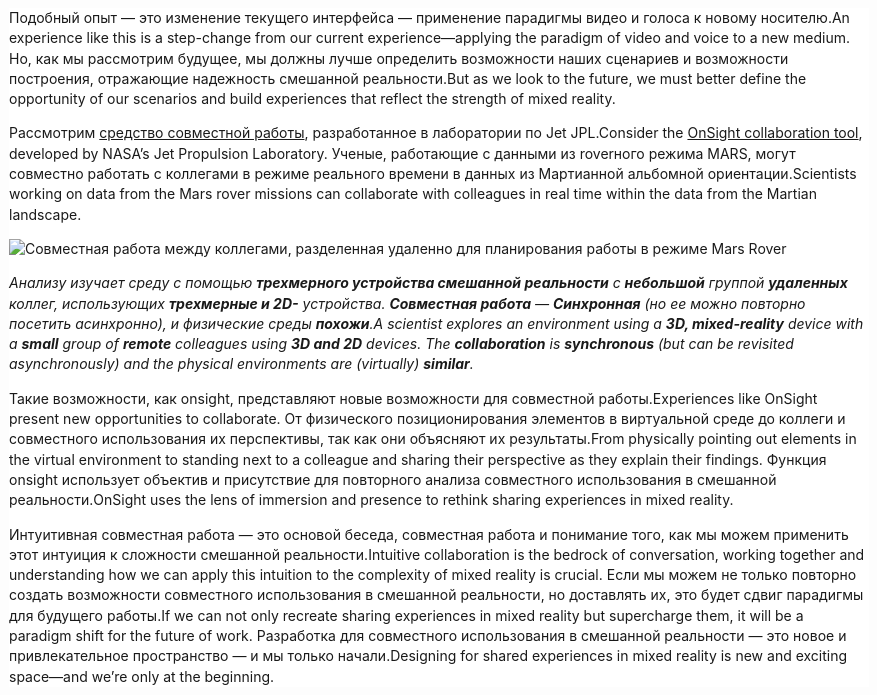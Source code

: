 <span data-ttu-id="d7d9d-198">Подобный опыт — это изменение текущего интерфейса — применение парадигмы видео и голоса к новому носителю.</span><span class="sxs-lookup"><span data-stu-id="d7d9d-198">An experience like this is a step-change from our current experience—applying the paradigm of video and voice to a new medium.</span></span> <span data-ttu-id="d7d9d-199">Но, как мы рассмотрим будущее, мы должны лучше определить возможности наших сценариев и возможности построения, отражающие надежность смешанной реальности.</span><span class="sxs-lookup"><span data-stu-id="d7d9d-199">But as we look to the future, we must better define the opportunity of our scenarios and build experiences that reflect the strength of mixed reality.</span></span>

<span data-ttu-id="d7d9d-200">Рассмотрим [средство совместной работы](https://www.youtube.com/watch?v=XtUyUJAVQ6w), разработанное в лаборатории по Jet JPL.</span><span class="sxs-lookup"><span data-stu-id="d7d9d-200">Consider the [OnSight collaboration tool](https://www.youtube.com/watch?v=XtUyUJAVQ6w), developed by NASA’s Jet Propulsion Laboratory.</span></span> <span data-ttu-id="d7d9d-201">Ученые, работающие с данными из roverного режима MARS, могут совместно работать с коллегами в режиме реального времени в данных из Мартианной альбомной ориентации.</span><span class="sxs-lookup"><span data-stu-id="d7d9d-201">Scientists working on data from the Mars rover missions can collaborate with colleagues in real time within the data from the Martian landscape.</span></span>

![Совместная работа между коллегами, разделенная удаленно для планирования работы в режиме Mars Rover](images/onsight-nasa-jpl.gif)

<span data-ttu-id="d7d9d-203">*Анализу изучает среду с помощью **трехмерного устройства смешанной реальности** с **небольшой** группой **удаленных** коллег, использующих **трехмерные и 2D-** устройства. **Совместная работа** — **Синхронная** (но ее можно повторно посетить асинхронно), и физические среды **похожи**.*</span><span class="sxs-lookup"><span data-stu-id="d7d9d-203">*A scientist explores an environment using a **3D, mixed-reality** device with a **small** group of **remote** colleagues using **3D and 2D** devices. The **collaboration** is **synchronous** (but can be revisited asynchronously) and the physical environments are (virtually) **similar**.*</span></span>

<span data-ttu-id="d7d9d-204">Такие возможности, как onsight, представляют новые возможности для совместной работы.</span><span class="sxs-lookup"><span data-stu-id="d7d9d-204">Experiences like OnSight present new opportunities to collaborate.</span></span> <span data-ttu-id="d7d9d-205">От физического позиционирования элементов в виртуальной среде до коллеги и совместного использования их перспективы, так как они объясняют их результаты.</span><span class="sxs-lookup"><span data-stu-id="d7d9d-205">From physically pointing out elements in the virtual environment to standing next to a colleague and sharing their perspective as they explain their findings.</span></span> <span data-ttu-id="d7d9d-206">Функция onsight использует объектив и присутствие для повторного анализа совместного использования в смешанной реальности.</span><span class="sxs-lookup"><span data-stu-id="d7d9d-206">OnSight uses the lens of immersion and presence to rethink sharing experiences in mixed reality.</span></span>

<span data-ttu-id="d7d9d-207">Интуитивная совместная работа — это основой беседа, совместная работа и понимание того, как мы можем применить этот интуиция к сложности смешанной реальности.</span><span class="sxs-lookup"><span data-stu-id="d7d9d-207">Intuitive collaboration is the bedrock of conversation, working together and understanding how we can apply this intuition to the complexity of mixed reality is crucial.</span></span> <span data-ttu-id="d7d9d-208">Если мы можем не только повторно создать возможности совместного использования в смешанной реальности, но доставлять их, это будет сдвиг парадигмы для будущего работы.</span><span class="sxs-lookup"><span data-stu-id="d7d9d-208">If we can not only recreate sharing experiences in mixed reality but supercharge them, it will be a paradigm shift for the future of work.</span></span> <span data-ttu-id="d7d9d-209">Разработка для совместного использования в смешанной реальности — это новое и привлекательное пространство — и мы только начали.</span><span class="sxs-lookup"><span data-stu-id="d7d9d-209">Designing for shared experiences in mixed reality is new and exciting space—and we’re only at the beginning.</span></span>

